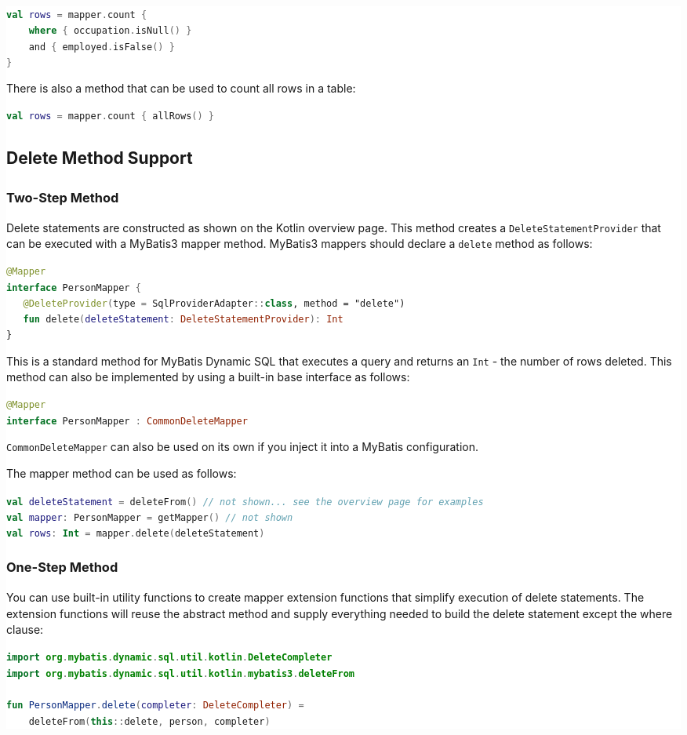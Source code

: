 ```kotlin
val rows = mapper.count {
    where { occupation.isNull() }
    and { employed.isFalse() }
}
```

There is also a method that can be used to count all rows in a table:

```kotlin
val rows = mapper.count { allRows() }
```

## Delete Method Support

### Two-Step Method
Delete statements are constructed as shown on the Kotlin overview page. This method creates a
`DeleteStatementProvider` that can be executed with a MyBatis3 mapper method. MyBatis3 mappers should declare
a `delete` method as follows:

```kotlin
@Mapper
interface PersonMapper {
   @DeleteProvider(type = SqlProviderAdapter::class, method = "delete")
   fun delete(deleteStatement: DeleteStatementProvider): Int
}
```

This is a standard method for MyBatis Dynamic SQL that executes a query and returns an `Int` - the number of rows
deleted. This method can also be implemented by using a built-in base interface as follows:

```kotlin
@Mapper
interface PersonMapper : CommonDeleteMapper
```

`CommonDeleteMapper` can also be used on its own if you inject it into a MyBatis configuration.

The mapper method can be used as follows:

```kotlin
val deleteStatement = deleteFrom() // not shown... see the overview page for examples
val mapper: PersonMapper = getMapper() // not shown
val rows: Int = mapper.delete(deleteStatement)
```

### One-Step Method
You can use built-in utility functions to create mapper extension functions that simplify execution of delete statements.
The extension functions will reuse the abstract method and supply everything needed to build the delete statement
except the where clause:

```kotlin
import org.mybatis.dynamic.sql.util.kotlin.DeleteCompleter
import org.mybatis.dynamic.sql.util.kotlin.mybatis3.deleteFrom

fun PersonMapper.delete(completer: DeleteCompleter) =
    deleteFrom(this::delete, person, completer)
```
